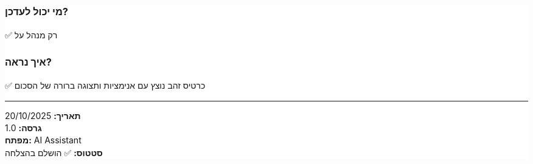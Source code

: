 ### מי יכול לעדכן?
✅ רק מנהל על

### איך נראה?
✅ כרטיס זהב נוצץ עם אנימציות ותצוגה ברורה של הסכום

---

**תאריך:** 20/10/2025  
**גרסה:** 1.0  
**מפתח:** AI Assistant  
**סטטוס:** ✅ הושלם בהצלחה


